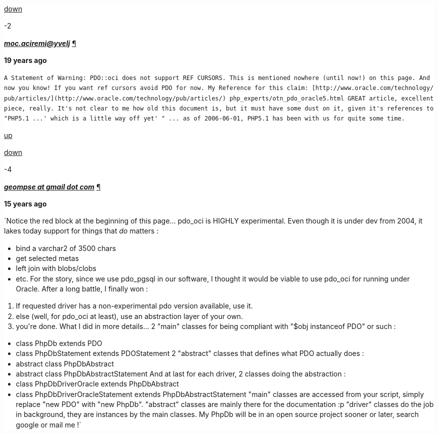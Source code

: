 [down](https://www.php.net/manual/vote-note.php?id=66972&page=ref.pdo-oci&vote=down "Vote down!")

 -2


[**_moc.aciremi@yvelj_**](https://www.php.net/manual/en/ref.pdo-oci.php#66972) [¶](https://www.php.net/manual/en/ref.pdo-oci.php#66972)

**19 years ago**

`A Statement of Warning:
PDO::oci does not support REF CURSORS.
This is mentioned nowhere (until now!) on this page.
And now you know!
If you want ref cursors avoid PDO for now.
My Reference for this claim:
[http://www.oracle.com/technology/pub/articles/](http://www.oracle.com/technology/pub/articles/)
php_experts/otn_pdo_oracle5.html
GREAT article, excellent piece, really. It's not clear to me
how old this document is, but it must have some dust on it,
given it's references to "PHP5.1 ...' which is a little way off yet' "
... as of 2006-06-01, PHP5.1 has been with us for quite some time.`

[up](https://www.php.net/manual/vote-note.php?id=98629&page=ref.pdo-oci&vote=up "Vote up!")

[down](https://www.php.net/manual/vote-note.php?id=98629&page=ref.pdo-oci&vote=down "Vote down!")

 -4


[**_geompse at gmail dot com_**](https://www.php.net/manual/en/ref.pdo-oci.php#98629) [¶](https://www.php.net/manual/en/ref.pdo-oci.php#98629)

**15 years ago**

`Notice the red block at the beginning of this page... pdo_oci is HIGHLY experimental.
Even though it is under dev from 2004, it lakes today support for things that _do_ matters :
 - bind a varchar2 of 3500 chars
 - get selected metas
 - left join with blobs/clobs
 - etc.
For the story, since we use pdo_pgsql in our software, I thought it would be viable to use pdo_oci for running under Oracle. After a long battle, I finally won :
1) If requested driver has a non-experimental pdo version available, use it.
2) else (well, for pdo_oci at least), use an abstraction layer of your own.
3) you're done.
What I did in more details...
2 "main" classes for being compliant with "$obj instanceof PDO" or such :
 - class PhpDb extends PDO
 - class PhpDbStatement extends PDOStatement
2 "abstract" classes that defines what PDO actually does :
 - abstract class PhpDbAbstract
 - abstract class PhpDbAbstractStatement
And at last for each driver, 2 classes doing the abstraction :
 - class PhpDbDriverOracle extends PhpDbAbstract
 - class PhpDbDriverOracleStatement extends PhpDbAbstractStatement
"main" classes are accessed from your script, simply replace "new PDO" with "new PhpDb".
"abstract" classes are mainly there for the documentation :p
"driver" classes do the job in background, they are instances by the main classes.
My PhpDb will be in an open source project sooner or later, search google or mail me !`
